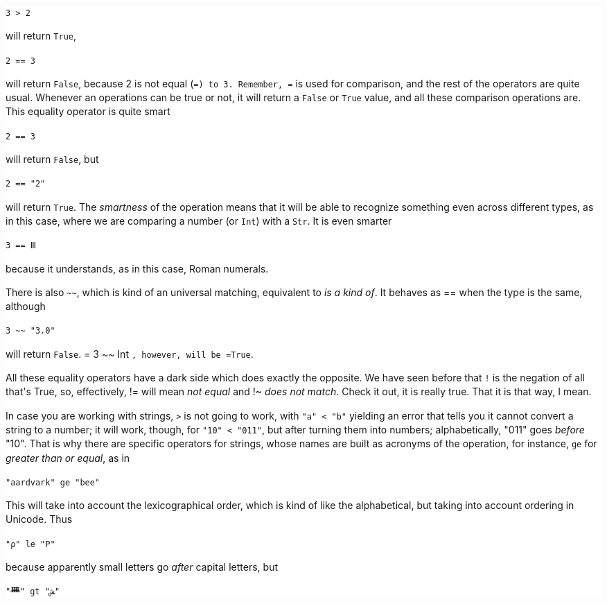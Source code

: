     3 > 2

will return `True`, 

    2 == 3

will return `False`, because 2 is not equal (`=) to 3. Remember, =` is
used for comparison, and the rest of the operators are quite
usual. Whenever an operations can be true or not, it will return a
`False` or `True` value, and all these comparison operations
are. This equality operator is quite smart

    2 == 3

will return `False`, but

    2 == "2"

will return `True`. The *smartness* of the operation means that it
will be able to recognize something even across different types, as in
this case, where we are comparing a number (or `Int`) with a `Str`. It
is even smarter

    3 == Ⅲ

because it understands, as in this case, Roman numerals. 

There is also `~~`, which is kind of an universal matching, equivalent
to *is a kind of*. It behaves as == when the type is the same,
although

    3 ~~ "3.0"

will return `False`. = 3 ~~ Int `, however, will be =True`. 

All these equality operators have a dark side which does exactly the
opposite. We have seen before that `!` is the negation of all that's
True, so, effectively, != will mean *not equal* and !~ *does not
match*. Check it out, it is really true. That it is that way, I mean. 

In case you are working
with strings, `>` is not going to work, with `"a" < "b"` yielding an
error that tells you it cannot convert a string to a number; it will
work, though, for `"10" < "011"`, but after turning them into numbers;
alphabetically, "011" goes *before* "10". That is why there are
specific operators for strings, whose names are
built as acronyms of the operation, for instance, `ge` for *greater
than or equal*, as in 

    "aardvark" ge "bee"

This will take into account the lexicographical order, which is kind
of like the alphabetical, but taking into account ordering in
Unicode. Thus

    "ρ" le "Ρ"

because apparently small letters go *after* capital letters, but

    "ᚙ" gt "ﺶ"
